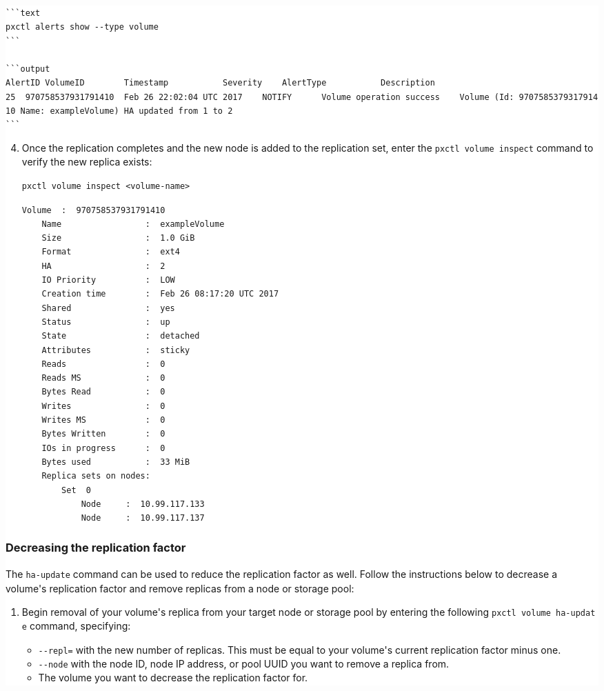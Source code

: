 	```text
	pxctl alerts show --type volume
	```

	```output
	AlertID	VolumeID		Timestamp			Severity	AlertType			Description
	25	970758537931791410	Feb 26 22:02:04 UTC 2017	NOTIFY		Volume operation success	Volume (Id: 970758537931791410 Name: exampleVolume) HA updated from 1 to 2
	```

4. Once the replication completes and the new node is added to the replication set, enter the `pxctl volume inspect` command to verify the new replica exists:

	```text
	pxctl volume inspect <volume-name>
	```

	```output
	Volume	:  970758537931791410
		Name            	 :  exampleVolume
		Size            	 :  1.0 GiB
		Format          	 :  ext4
		HA              	 :  2
		IO Priority     	 :  LOW
		Creation time   	 :  Feb 26 08:17:20 UTC 2017
		Shared          	 :  yes
		Status          	 :  up
		State           	 :  detached
		Attributes      	 :  sticky
		Reads           	 :  0
		Reads MS        	 :  0
		Bytes Read      	 :  0
		Writes          	 :  0
		Writes MS       	 :  0
		Bytes Written   	 :  0
		IOs in progress 	 :  0
		Bytes used      	 :  33 MiB
		Replica sets on nodes:
			Set  0
				Node 	 :  10.99.117.133
				Node 	 :  10.99.117.137
	```



### Decreasing the replication factor

The `ha-update` command can be used to reduce the replication factor as well. Follow the instructions below to decrease a volume's replication factor and remove replicas from a node or storage pool:


1. Begin removal of your volume's replica from your target node or storage pool by entering the following `pxctl volume ha-update` command, specifying:

	* `--repl=` with the new number of replicas. This must be equal to your volume's current replication factor minus one.
	* `--node` with the node ID, node IP address, or pool UUID you want to remove a replica from.
	* The volume you want to decrease the replication factor for.
